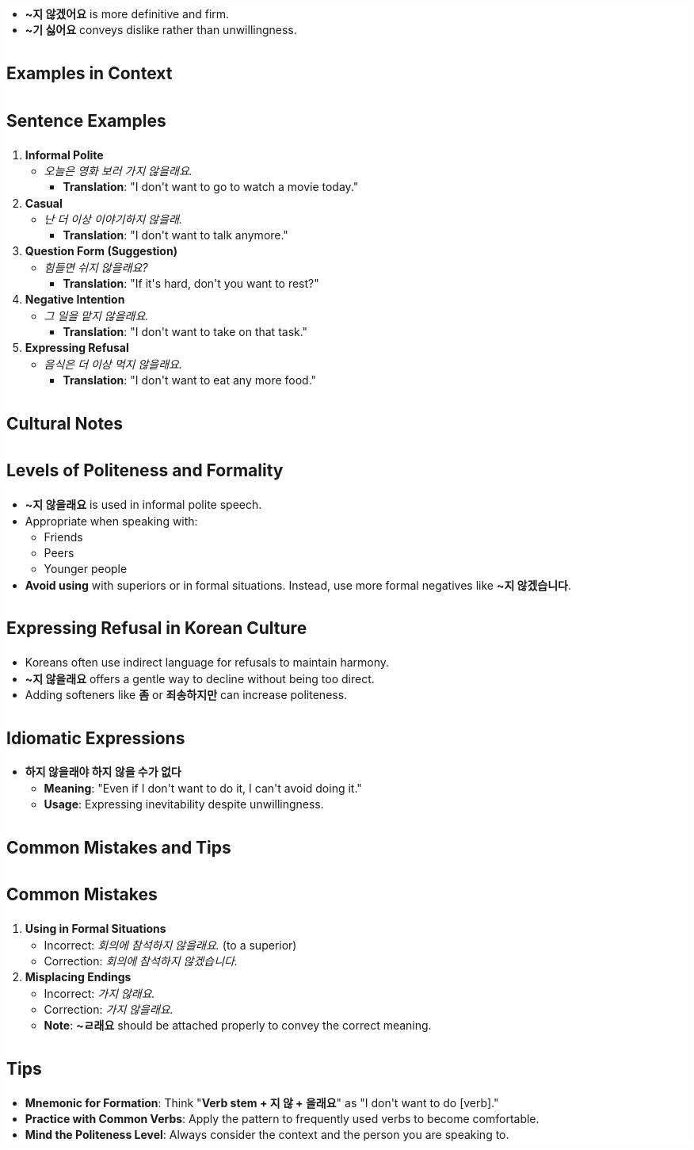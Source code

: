 - **~지 않겠어요** is more definitive and firm.
- **~기 싫어요** conveys dislike rather than unwillingness.

## Examples in Context
## Sentence Examples
1. **Informal Polite**
   - *오늘은 영화 보러 가지 않을래요.*
     - **Translation**: "I don't want to go to watch a movie today."
2. **Casual**
   - *난 더 이상 이야기하지 않을래.*
     - **Translation**: "I don't want to talk anymore."
3. **Question Form (Suggestion)**
   - *힘들면 쉬지 않을래요?*
     - **Translation**: "If it's hard, don't you want to rest?"
4. **Negative Intention**
   - *그 일을 맡지 않을래요.*
     - **Translation**: "I don't want to take on that task."
5. **Expressing Refusal**
   - *음식은 더 이상 먹지 않을래요.*
     - **Translation**: "I don't want to eat any more food."

## Cultural Notes
## Levels of Politeness and Formality
- **~지 않을래요** is used in informal polite speech.
- Appropriate when speaking with:
  - Friends
  - Peers
  - Younger people
- **Avoid using** with superiors or in formal situations. Instead, use more formal negatives like **~지 않겠습니다**.
## Expressing Refusal in Korean Culture
- Koreans often use indirect language for refusals to maintain harmony.
- **~지 않을래요** offers a gentle way to decline without being too direct.
- Adding softeners like **좀** or **죄송하지만** can increase politeness.
## Idiomatic Expressions
- **하지 않을래야 하지 않을 수가 없다**
  - **Meaning**: "Even if I don't want to do it, I can't avoid doing it."
  - **Usage**: Expressing inevitability despite unwillingness.

## Common Mistakes and Tips
## Common Mistakes
1. **Using in Formal Situations**
   - Incorrect: *회의에 참석하지 않을래요.* (to a superior)
   - Correction: *회의에 참석하지 않겠습니다.*
2. **Misplacing Endings**
   - Incorrect: *가지 않래요.*
   - Correction: *가지 않을래요.*
   - **Note**: **~ㄹ래요** should be attached properly to convey the correct meaning.
## Tips
- **Mnemonic for Formation**: Think "**Verb stem + 지 않 + 을래요**" as "I don't want to do [verb]."
- **Practice with Common Verbs**: Apply the pattern to frequently used verbs to become comfortable.
- **Mind the Politeness Level**: Always consider the context and the person you are speaking to.
